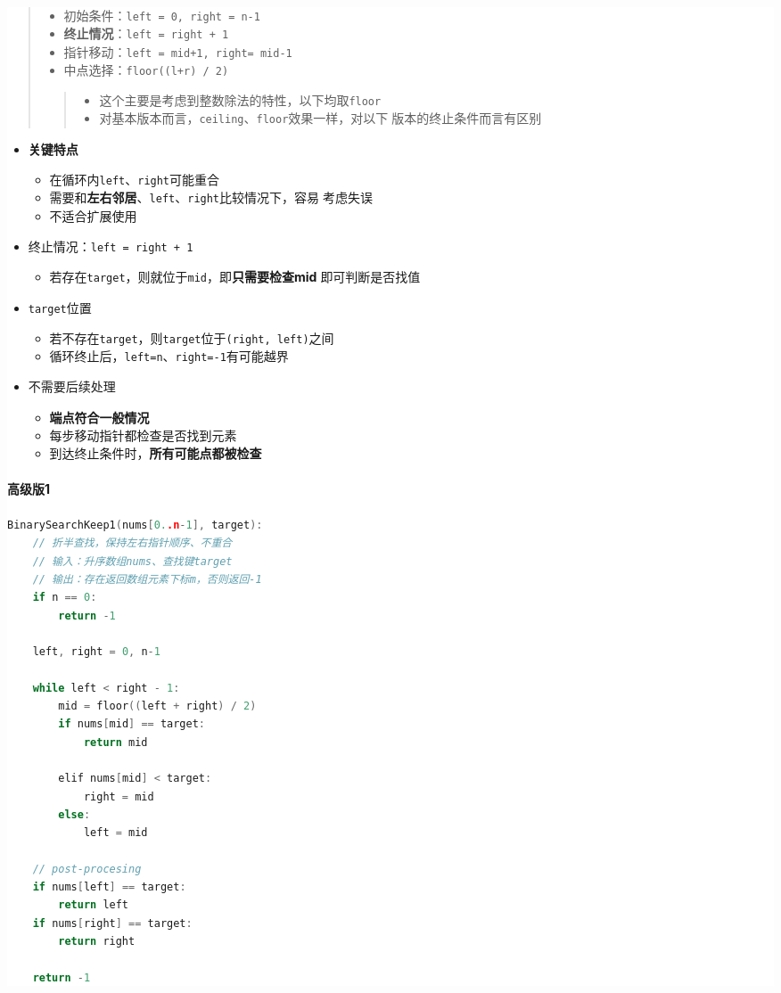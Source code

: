 > - 初始条件：`left = 0, right = n-1`
> - **终止情况**：`left = right + 1`
> - 指针移动：`left = mid+1, right= mid-1`
> - 中点选择：`floor((l+r) / 2)`
> > -	这个主要是考虑到整数除法的特性，以下均取`floor`
> > -	对基本版本而言，`ceiling`、`floor`效果一样，对以下
		版本的终止条件而言有区别

-	**关键特点**
	-	在循环内`left`、`right`可能重合
	-	需要和**左右邻居**、`left`、`right`比较情况下，容易
		考虑失误
	-	不适合扩展使用

-	终止情况：`left = right + 1`

	-	若存在`target`，则就位于`mid`，即**只需要检查mid**
		即可判断是否找值

-	`target`位置

	-	若不存在`target`，则`target`位于`(right, left)`之间
	-	循环终止后，`left=n`、`right=-1`有可能越界

-	不需要后续处理

	-	**端点符合一般情况**
	-	每步移动指针都检查是否找到元素
	-	到达终止条件时，**所有可能点都被检查**

####	高级版1

```c
BinarySearchKeep1(nums[0..n-1], target):
	// 折半查找，保持左右指针顺序、不重合
	// 输入：升序数组nums、查找键target
	// 输出：存在返回数组元素下标m，否则返回-1
	if n == 0:
		return -1

	left, right = 0, n-1

	while left < right - 1:
		mid = floor((left + right) / 2)
		if nums[mid] == target:
			return mid

		elif nums[mid] < target:
			right = mid
		else:
			left = mid

	// post-procesing
	if nums[left] == target:
		return left
	if nums[right] == target:
		return right

	return -1
```

